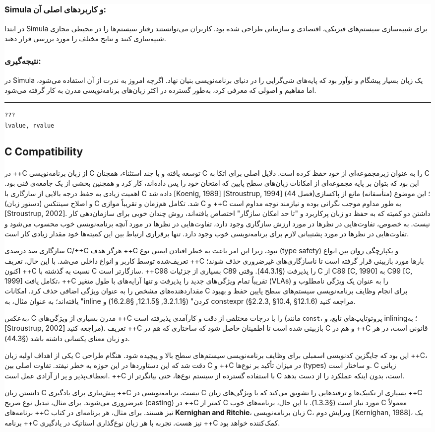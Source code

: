 ### Simula و کاربردهای اصلی آن:
در ابتدا Simula برای شبیه‌سازی سیستم‌های فیزیکی، اقتصادی و سازمانی طراحی شده بود. کاربران می‌توانستند رفتار سیستم‌ها را در محیطی مجازی شبیه‌سازی کنند و نتایج مختلف را مورد بررسی قرار دهند.

### نتیجه‌گیری:
در Simula یک زبان بسیار پیشگام و نوآور بود که پایه‌های شی‌گرایی را در دنیای برنامه‌نویسی بنیان نهاد. اگرچه امروز به ندرت از آن استفاده می‌شود، اما مفاهیم و اصولی که معرفی کرد، به‌طور گسترده در اکثر زبان‌های برنامه‌نویسی مدرن به کار گرفته می‌شود.

----------------

```
???
lvalue, rvalue
```

## C Compatibility
در ++C از زبان برنامه‌نویسی C توسعه یافته و با چند استثناء، همچنان C را به عنوان زیرمجموعه‌ای از خود حفظ کرده است. دلایل اصلی برای اتکا به C این بود که بتوان بر پایه مجموعه‌ای از امکانات زبان‌های سطح پایین که امتحان خود را پس داده‌اند، کار کرد و همچنین بخشی از یک جامعه‌ی فنی بود. اهمیت زیادی به حفظ درجه بالایی از سازگاری با C داده شد [Koenig, 1989] [Stroustrup, 1994] (فصل 44)؛ این موضوع (متأسفانه) مانع از پاکسازی و اصلاح سینتکس (دستور زبان) C شد. تکامل هم‌زمان و تقریباً موازی C و ++C به طور مداوم موجب نگرانی بوده و نیازمند توجه مداوم است [Stroustrup, 2002]. داشتن دو کمیته که به حفظ دو زبان پرکاربرد و "تا حد امکان سازگار" اختصاص یافته‌اند، روش چندان خوبی برای سازمان‌دهی کار نیست. به خصوص، تفاوت‌هایی در نظرها در مورد ارزش سازگاری وجود دارد، تفاوت‌هایی در نظرها در مورد آنچه برنامه‌نویسی خوب محسوب می‌شود و تفاوت‌هایی در نظرها در مورد پشتیبانی لازم برای برنامه‌نویسی خوب وجود دارد. تنها برقراری ارتباط بین این کمیته‌ها خود مقدار زیادی کار است.

سازگاری صد درصدی C/++C هرگز هدف ++C نبود، زیرا این امر باعث به خطر افتادن ایمنی نوع (type safety) و یکپارچگی روان بین انواع تعریف‌شده توسط کاربر و انواع داخلی می‌شد. با این حال، تعریف ++C بارها مورد بازبینی قرار گرفته است تا ناسازگاری‌های غیرضروری حذف شوند؛ اکنون ++C نسبت به گذشته با C سازگارتر است. ++C98 بسیاری از جزئیات C89 را پذیرفت (§44.3.1). وقتی C از C89 [C, 1990] به C99 [C, 1999] تکامل یافت، ++C تقریباً تمام ویژگی‌های جدید را پذیرفت و تنها آرایه‌های با طول متغیر (VLAs) را به عنوان یک ویژگی نامطلوب و مقداردهنده‌های مشخص را به عنوان ویژگی اضافی حذف کرد. امکانات C برای انجام وظایف برنامه‌نویسی سیستم‌های سطح پایین حفظ و بهبود یافته‌اند؛ به عنوان مثال، به "inline کردن" (§3.2.1.1, §12.1.5, §16.2.8) و constexpr (§2.2.3, §10.4, §12.1.6) مراجعه کنید.

به‌عکس، C مدرن بسیاری از ویژگی‌های ++C را با درجات مختلفی از دقت و کارآمدی پذیرفته است (مانند `const`، پروتوتایپ‌های تابع، و inlining؛ به [Stroustrup, 2002] مراجعه کنید). تعریف ++C بازبینی شده است تا اطمینان حاصل شود که ساختاری که هم در C و هم در ++C قانونی است، در هر دو زبان معنای یکسانی داشته باشد (§44.3).

یکی از اهداف اولیه زبان C این بود که جایگزین کدنویسی اسمبلی برای وظایف برنامه‌نویسی سیستم‌های سطح بالا و پیچیده شود. هنگام طراحی ++C، دقت شد که این دستاوردها در این حوزه به خطر نیفتد. تفاوت اصلی بین C و ++C در میزان تأکید بر نوع‌ها (types) و ساختار است. C زبانی انعطاف‌پذیر و پر از آزادی عمل است. ++C با استفاده گسترده از سیستم نوع‌ها، حتی بیانگرتر از C است، بدون اینکه عملکرد را از دست بدهد.

دانستن زبان C پیش‌نیازی برای یادگیری ++C نیست. برنامه‌نویسی در C بسیاری از تکنیک‌ها و ترفندهایی را تشویق می‌کند که با ویژگی‌های زبان ++C غیرضروری می‌شوند. برای مثال، تبدیل نوع صریح (casting) در ++C کمتر از C مورد نیاز است (§1.3.3). با این حال، برنامه‌های خوب C معمولاً برنامه‌های ++C نیز هستند. برای مثال، هر برنامه‌ای در کتاب **Kernighan and Ritchie**، زبان برنامه‌نویسی C، ویرایش دوم [Kernighan, 1988]، یک برنامه ++C نیز هست. تجربه با هر زبان نوع‌گذاری استاتیک در یادگیری ++C کمک‌کننده خواهد بود.
